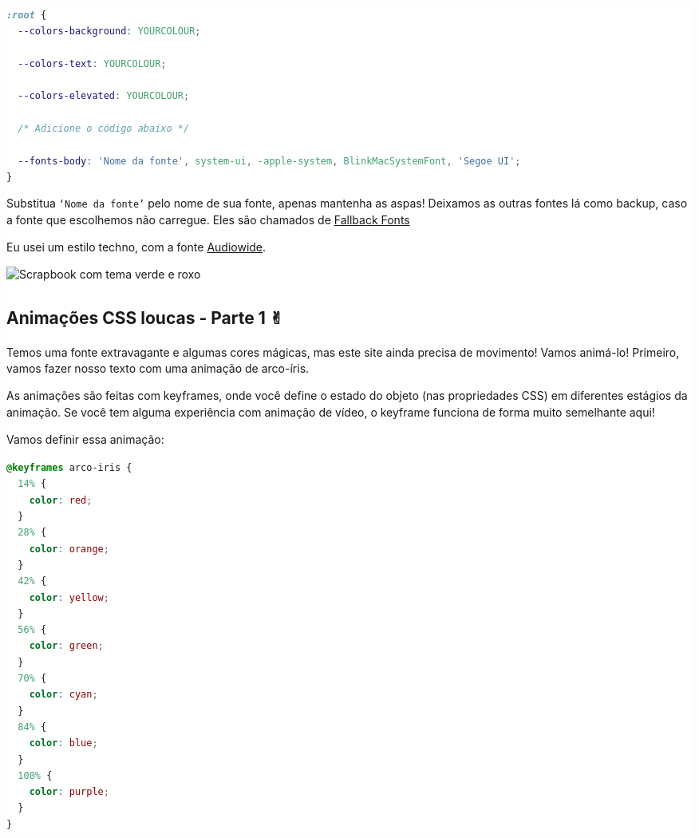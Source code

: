 ```css
:root {
  --colors-background: YOURCOLOUR;

  --colors-text: YOURCOLOUR;

  --colors-elevated: YOURCOLOUR;

  /* Adicione o código abaixo */

  --fonts-body: 'Nome da fonte', system-ui, -apple-system, BlinkMacSystemFont, 'Segoe UI';
}
```

Substitua `‘Nome da fonte’` pelo nome de sua fonte, apenas mantenha as aspas! Deixamos as outras fontes lá como backup, caso a fonte que escolhemos não carregue. Eles são chamados de [Fallback Fonts](https://css-tricks.com/css-basics-fallback-font-stacks-robust-web-typography/)

Eu usei um estilo techno, com a fonte [Audiowide](https://fonts.google.com/specimen/Audiowide?category=Display&sidebar.open=true&selection.family=Audiowide).

<img src = "https://cloud-loib1whnd.vercel.app/screenshot_2020-09-12_at_8.01.02_pm.png" width="380" alt ="Scrapbook com tema verde e roxo">

## **Animações CSS loucas - Parte 1 ✌︎**

Temos uma fonte extravagante e algumas cores mágicas, mas este site ainda precisa de movimento! Vamos animá-lo!
Primeiro, vamos fazer nosso texto com uma animação de arco-íris.

As animações são feitas com keyframes, onde você define o estado do objeto (nas propriedades CSS) em diferentes estágios da animação. Se você tem alguma experiência com animação de vídeo, o keyframe funciona de forma muito semelhante aqui!

Vamos definir essa animação:

```css
@keyframes arco-iris {
  14% {
    color: red;
  }
  28% {
    color: orange;
  }
  42% {
    color: yellow;
  }
  56% {
    color: green;
  }
  70% {
    color: cyan;
  }
  84% {
    color: blue;
  }
  100% {
    color: purple;
  }
}
```
